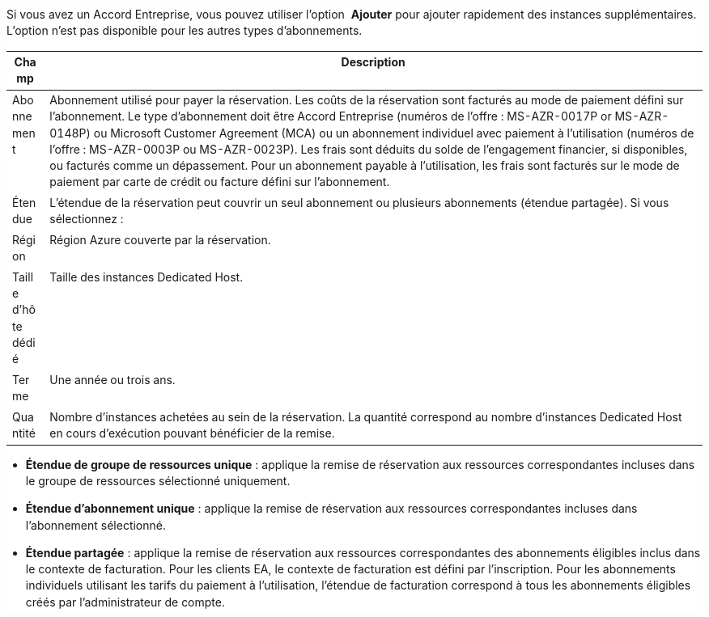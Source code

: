 Si vous avez un Accord Entreprise, vous pouvez utiliser l’option  **Ajouter** pour ajouter rapidement des instances supplémentaires. L’option n’est pas disponible pour les autres types d’abonnements.

| **Champ**           | **Description**                                                                                                                                                                                                                                                                                                                                                                                                                                                                                                                                                                                                        |
|---------------------|------------------------------------------------------------------------------------------------------------------------------------------------------------------------------------------------------------------------------------------------------------------------------------------------------------------------------------------------------------------------------------------------------------------------------------------------------------------------------------------------------------------------------------------------------------------------------------------------------------------------|
| Abonnement        | Abonnement utilisé pour payer la réservation. Les coûts de la réservation sont facturés au mode de paiement défini sur l’abonnement. Le type d’abonnement doit être Accord Entreprise (numéros de l’offre : MS-AZR-0017P or MS-AZR-0148P) ou Microsoft Customer Agreement (MCA) ou un abonnement individuel avec paiement à l’utilisation (numéros de l’offre : MS-AZR-0003P ou MS-AZR-0023P). Les frais sont déduits du solde de l’engagement financier, si disponibles, ou facturés comme un dépassement. Pour un abonnement payable à l’utilisation, les frais sont facturés sur le mode de paiement par carte de crédit ou facture défini sur l’abonnement. |
| Étendue               | L’étendue de la réservation peut couvrir un seul abonnement ou plusieurs abonnements (étendue partagée). Si vous sélectionnez :                                                                                                                                                                                                                                                                                                                                                                                                                                                                                                            |
| Région              | Région Azure couverte par la réservation.                                                                                                                                                                                                                                                                                                                                                                                                                                                                                                                                                                    |
| Taille d’hôte dédié | Taille des instances Dedicated Host.                                                                                                                                                                                                                                                                                                                                                                                                                                                                                                                                                                              |
| Terme                | Une année ou trois ans.                                                                                                                                                                                                                                                                                                                                                                                                                                                                                                                                                                                               |
| Quantité            | Nombre d’instances achetées au sein de la réservation. La quantité correspond au nombre d’instances Dedicated Host en cours d’exécution pouvant bénéficier de la remise.                                                                                                                                                                                                                                                                                                                                                                                                                                                      |

- **Étendue de groupe de ressources unique** : applique la remise de réservation aux ressources correspondantes incluses dans le groupe de ressources sélectionné uniquement.

- **Étendue d’abonnement unique** : applique la remise de réservation aux ressources correspondantes incluses dans l’abonnement sélectionné.

- **Étendue partagée** : applique la remise de réservation aux ressources correspondantes des abonnements éligibles inclus dans le contexte de facturation. Pour les clients EA, le contexte de facturation est défini par l’inscription. Pour les abonnements individuels utilisant les tarifs du paiement à l’utilisation, l’étendue de facturation correspond à tous les abonnements éligibles créés par l’administrateur de compte.
